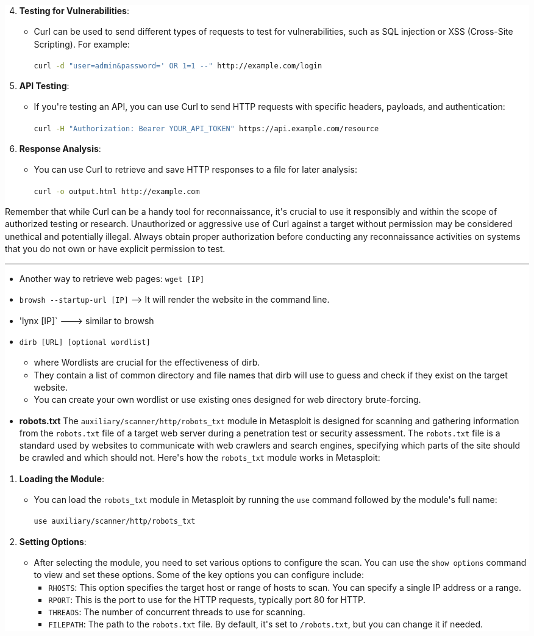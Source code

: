 4. **Testing for Vulnerabilities**:
   - Curl can be used to send different types of requests to test for vulnerabilities, such as SQL injection or XSS (Cross-Site Scripting). For example:

     ```bash
     curl -d "user=admin&password=' OR 1=1 --" http://example.com/login
     ```

5. **API Testing**:
   - If you're testing an API, you can use Curl to send HTTP requests with specific headers, payloads, and authentication:

     ```bash
     curl -H "Authorization: Bearer YOUR_API_TOKEN" https://api.example.com/resource
     ```

6. **Response Analysis**:
   - You can use Curl to retrieve and save HTTP responses to a file for later analysis:

     ```bash
     curl -o output.html http://example.com
     ```

Remember that while Curl can be a handy tool for reconnaissance, it's crucial to use it responsibly and within the scope of authorized testing or research. Unauthorized or aggressive use of Curl against a target without permission may be considered unethical and potentially illegal. Always obtain proper authorization before conducting any reconnaissance activities on systems that you do not own or have explicit permission to test.

***
* Another way to retrieve web pages: `wget [IP]`
* `browsh --startup-url [IP]`  --> It will render the website in the command line.
* 'lynx [IP]` ---> similar to browsh
* `dirb [URL] [optional wordlist]`
  * where Wordlists are crucial for the effectiveness of dirb.
  * They contain a list of common directory and file names that dirb will use to guess and check if they exist on the target website.
  * You can create your own wordlist or use existing ones designed for web directory brute-forcing.
 
* **robots.txt**
  The `auxiliary/scanner/http/robots_txt` module in Metasploit is designed for scanning and gathering information from the `robots.txt` file of a target web server during a penetration test or security assessment. The `robots.txt` file is a standard used by websites to communicate with web crawlers and search engines, specifying which parts of the site should be crawled and which should not. Here's how the `robots_txt` module works in Metasploit:

1. **Loading the Module**:
   - You can load the `robots_txt` module in Metasploit by running the `use` command followed by the module's full name:

     ```
     use auxiliary/scanner/http/robots_txt
     ```

2. **Setting Options**:
   - After selecting the module, you need to set various options to configure the scan. You can use the `show options` command to view and set these options. Some of the key options you can configure include:
     - `RHOSTS`: This option specifies the target host or range of hosts to scan. You can specify a single IP address or a range.
     - `RPORT`: This is the port to use for the HTTP requests, typically port 80 for HTTP.
     - `THREADS`: The number of concurrent threads to use for scanning.
     - `FILEPATH`: The path to the `robots.txt` file. By default, it's set to `/robots.txt`, but you can change it if needed.

